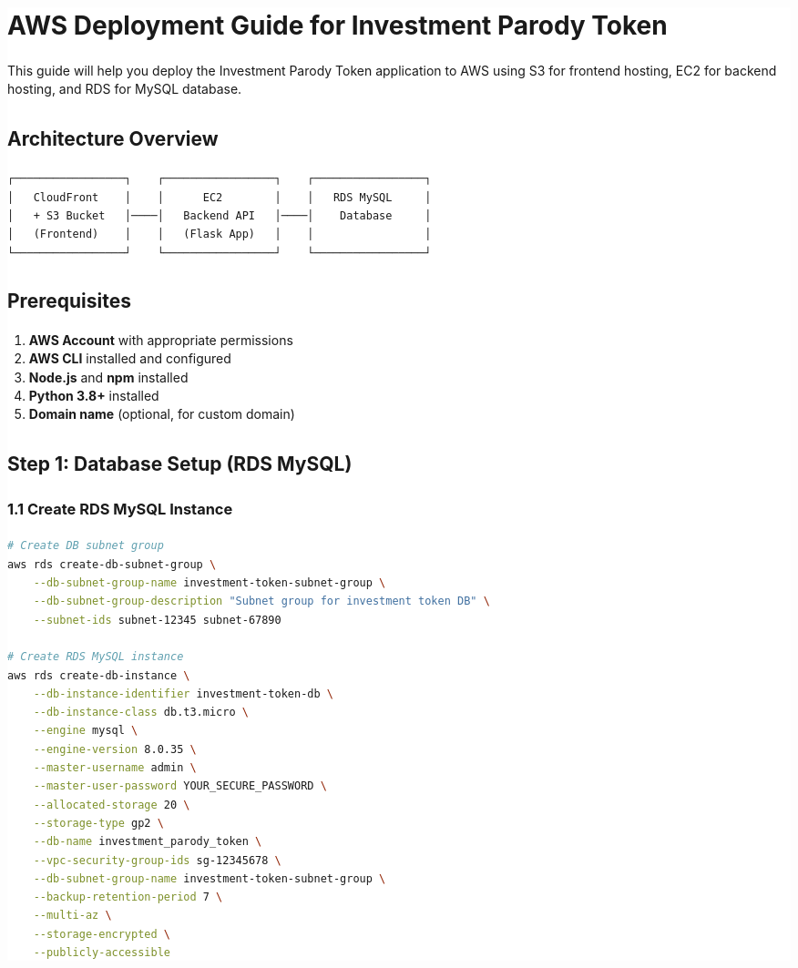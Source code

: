 # AWS Deployment Guide for Investment Parody Token

This guide will help you deploy the Investment Parody Token application to AWS using S3 for frontend hosting, EC2 for backend hosting, and RDS for MySQL database.

## Architecture Overview

```
┌─────────────────┐    ┌─────────────────┐    ┌─────────────────┐
│   CloudFront    │    │      EC2        │    │   RDS MySQL     │
│   + S3 Bucket   │────│   Backend API   │────│    Database     │
│   (Frontend)    │    │   (Flask App)   │    │                 │
└─────────────────┘    └─────────────────┘    └─────────────────┘
```

## Prerequisites

1. **AWS Account** with appropriate permissions
2. **AWS CLI** installed and configured
3. **Node.js** and **npm** installed
4. **Python 3.8+** installed
5. **Domain name** (optional, for custom domain)

## Step 1: Database Setup (RDS MySQL)

### 1.1 Create RDS MySQL Instance

```bash
# Create DB subnet group
aws rds create-db-subnet-group \
    --db-subnet-group-name investment-token-subnet-group \
    --db-subnet-group-description "Subnet group for investment token DB" \
    --subnet-ids subnet-12345 subnet-67890

# Create RDS MySQL instance
aws rds create-db-instance \
    --db-instance-identifier investment-token-db \
    --db-instance-class db.t3.micro \
    --engine mysql \
    --engine-version 8.0.35 \
    --master-username admin \
    --master-user-password YOUR_SECURE_PASSWORD \
    --allocated-storage 20 \
    --storage-type gp2 \
    --db-name investment_parody_token \
    --vpc-security-group-ids sg-12345678 \
    --db-subnet-group-name investment-token-subnet-group \
    --backup-retention-period 7 \
    --multi-az \
    --storage-encrypted \
    --publicly-accessible
```
